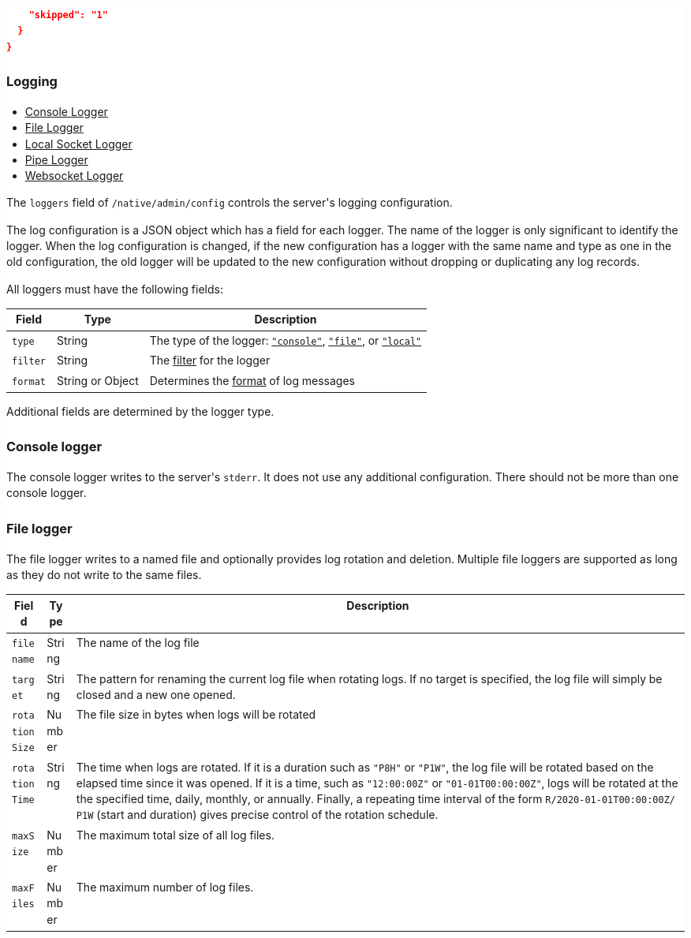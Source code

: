 ```json
    "skipped": "1"
  }
}
```

### Logging

- [Console Logger](#console-logger)
- [File Logger](#file-logger)
- [Local Socket Logger](#local-socket-logger)
- [Pipe Logger](#pipe-logger)
- [Websocket Logger](#websocket-logger)

The `loggers` field of `/native/admin/config` controls the server's logging configuration.

The log configuration is a JSON object which has a field for each logger. The name of the logger is only significant to identify the logger. When the log configuration is changed, if the new configuration has a logger with the same name and type as one in the old configuration, the old logger will be updated to the new configuration without dropping or duplicating any log records.

All loggers must have the following fields:

| Field    | Type             | Description                                                                                                            |
|----------|------------------|------------------------------------------------------------------------------------------------------------------------|
| `type`   | String           | The type of the logger: [`"console"`](#console-logger), [`"file"`](#file-logger), or [`"local"`](#local-socket-logger) |
| `filter` | String           | The [filter](psibase/logging.md#log-filters) for the logger                                                            |
| `format` | String or Object | Determines the [format](psibase/logging.md#log-fomatters) of log messages                                              |

Additional fields are determined by the logger type.

### Console logger

The console logger writes to the server's `stderr`.  It does not use any additional configuration.  There should not be more than one console logger.

### File logger

The file logger writes to a named file and optionally provides log rotation and deletion.  Multiple file loggers are supported as long as they do not write to the same files.

| Field          | Type    | Description                                                                                                                                                                                                                                                                                                                                                                                                                                              |
|----------------|---------|----------------------------------------------------------------------------------------------------------------------------------------------------------------------------------------------------------------------------------------------------------------------------------------------------------------------------------------------------------------------------------------------------------------------------------------------------------|
| `filename`     | String  | The name of the log file                                                                                                                                                                                                                                                                                                                                                                                                                                 |
| `target`       | String  | The pattern for renaming the current log file when rotating logs. If no target is specified, the log file will simply be closed and a new one opened.                                                                                                                                                                                                                                                                                                    |
| `rotationSize` | Number  | The file size in bytes when logs will be rotated                                                                                                                                                                                                                                                                                                                                                                                                         |
| `rotationTime` | String  | The time when logs are rotated. If it is a duration such as `"P8H"` or `"P1W"`, the log file will be rotated based on the elapsed time since it was opened. If it is a time, such as `"12:00:00Z"` or `"01-01T00:00:00Z"`, logs will be rotated at the the specified time, daily, monthly, or annually. Finally, a repeating time interval of the form `R/2020-01-01T00:00:00Z/P1W` (start and duration) gives precise control of the rotation schedule. |
| `maxSize`      | Number  | The maximum total size of all log files.                                                                                                                                                                                                                                                                                                                                                                                                                 |
| `maxFiles`     | Number  | The maximum number of log files.                                                                                                                                                                                                                                                                                                                                                                                                                         |